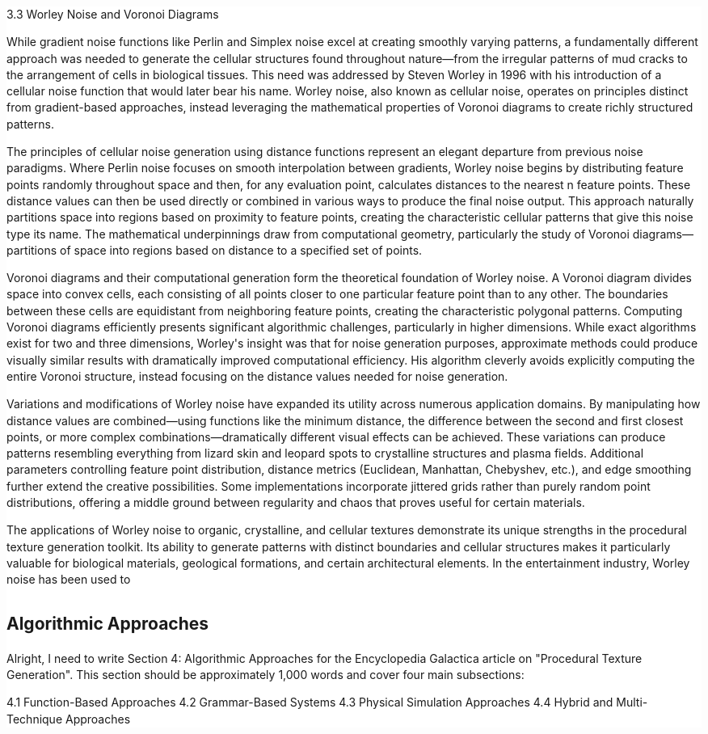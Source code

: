 3.3 Worley Noise and Voronoi Diagrams

While gradient noise functions like Perlin and Simplex noise excel at creating smoothly varying patterns, a fundamentally different approach was needed to generate the cellular structures found throughout nature—from the irregular patterns of mud cracks to the arrangement of cells in biological tissues. This need was addressed by Steven Worley in 1996 with his introduction of a cellular noise function that would later bear his name. Worley noise, also known as cellular noise, operates on principles distinct from gradient-based approaches, instead leveraging the mathematical properties of Voronoi diagrams to create richly structured patterns.

The principles of cellular noise generation using distance functions represent an elegant departure from previous noise paradigms. Where Perlin noise focuses on smooth interpolation between gradients, Worley noise begins by distributing feature points randomly throughout space and then, for any evaluation point, calculates distances to the nearest n feature points. These distance values can then be used directly or combined in various ways to produce the final noise output. This approach naturally partitions space into regions based on proximity to feature points, creating the characteristic cellular patterns that give this noise type its name. The mathematical underpinnings draw from computational geometry, particularly the study of Voronoi diagrams—partitions of space into regions based on distance to a specified set of points.

Voronoi diagrams and their computational generation form the theoretical foundation of Worley noise. A Voronoi diagram divides space into convex cells, each consisting of all points closer to one particular feature point than to any other. The boundaries between these cells are equidistant from neighboring feature points, creating the characteristic polygonal patterns. Computing Voronoi diagrams efficiently presents significant algorithmic challenges, particularly in higher dimensions. While exact algorithms exist for two and three dimensions, Worley's insight was that for noise generation purposes, approximate methods could produce visually similar results with dramatically improved computational efficiency. His algorithm cleverly avoids explicitly computing the entire Voronoi structure, instead focusing on the distance values needed for noise generation.

Variations and modifications of Worley noise have expanded its utility across numerous application domains. By manipulating how distance values are combined—using functions like the minimum distance, the difference between the second and first closest points, or more complex combinations—dramatically different visual effects can be achieved. These variations can produce patterns resembling everything from lizard skin and leopard spots to crystalline structures and plasma fields. Additional parameters controlling feature point distribution, distance metrics (Euclidean, Manhattan, Chebyshev, etc.), and edge smoothing further extend the creative possibilities. Some implementations incorporate jittered grids rather than purely random point distributions, offering a middle ground between regularity and chaos that proves useful for certain materials.

The applications of Worley noise to organic, crystalline, and cellular textures demonstrate its unique strengths in the procedural texture generation toolkit. Its ability to generate patterns with distinct boundaries and cellular structures makes it particularly valuable for biological materials, geological formations, and certain architectural elements. In the entertainment industry, Worley noise has been used to

## Algorithmic Approaches

<think>Alright, I need to write Section 4: Algorithmic Approaches for the Encyclopedia Galactica article on "Procedural Texture Generation". This section should be approximately 1,000 words and cover four main subsections:

4.1 Function-Based Approaches
4.2 Grammar-Based Systems
4.3 Physical Simulation Approaches
4.4 Hybrid and Multi-Technique Approaches
